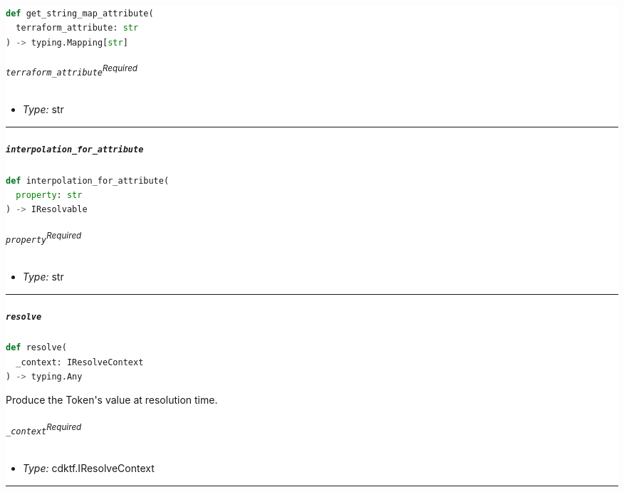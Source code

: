 ```python
def get_string_map_attribute(
  terraform_attribute: str
) -> typing.Mapping[str]
```

###### `terraform_attribute`<sup>Required</sup> <a name="terraform_attribute" id="@cdktf/provider-azurerm.monitorPrivateLinkScopedService.MonitorPrivateLinkScopedServiceTimeoutsOutputReference.getStringMapAttribute.parameter.terraformAttribute"></a>

- *Type:* str

---

##### `interpolation_for_attribute` <a name="interpolation_for_attribute" id="@cdktf/provider-azurerm.monitorPrivateLinkScopedService.MonitorPrivateLinkScopedServiceTimeoutsOutputReference.interpolationForAttribute"></a>

```python
def interpolation_for_attribute(
  property: str
) -> IResolvable
```

###### `property`<sup>Required</sup> <a name="property" id="@cdktf/provider-azurerm.monitorPrivateLinkScopedService.MonitorPrivateLinkScopedServiceTimeoutsOutputReference.interpolationForAttribute.parameter.property"></a>

- *Type:* str

---

##### `resolve` <a name="resolve" id="@cdktf/provider-azurerm.monitorPrivateLinkScopedService.MonitorPrivateLinkScopedServiceTimeoutsOutputReference.resolve"></a>

```python
def resolve(
  _context: IResolveContext
) -> typing.Any
```

Produce the Token's value at resolution time.

###### `_context`<sup>Required</sup> <a name="_context" id="@cdktf/provider-azurerm.monitorPrivateLinkScopedService.MonitorPrivateLinkScopedServiceTimeoutsOutputReference.resolve.parameter._context"></a>

- *Type:* cdktf.IResolveContext

---
